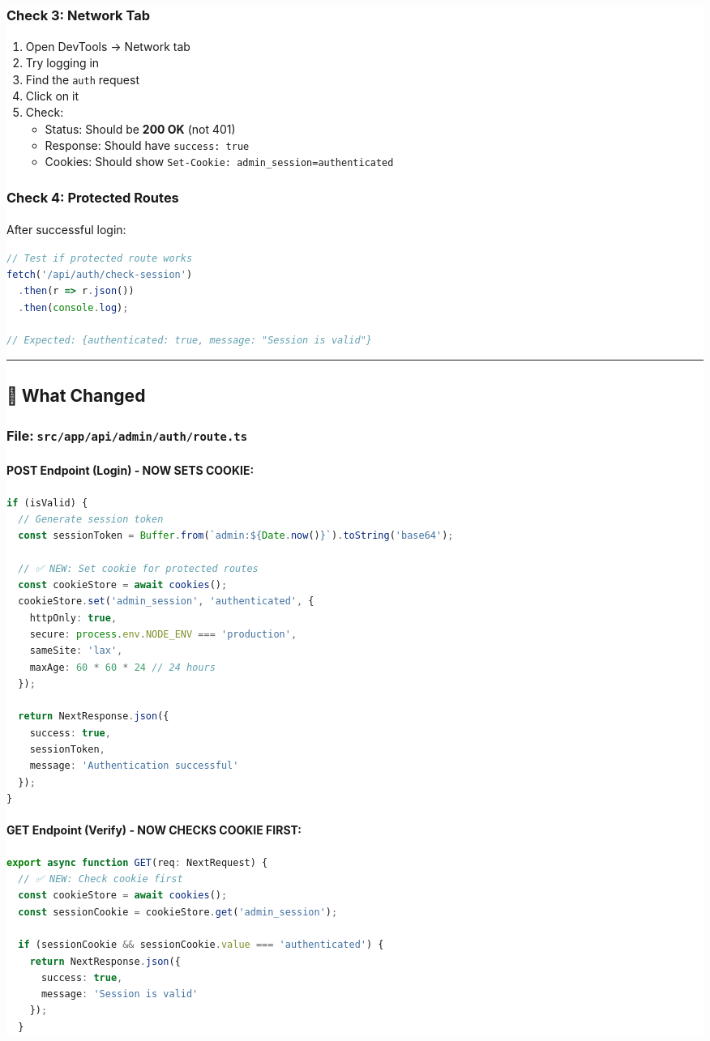 ### Check 3: Network Tab
1. Open DevTools → Network tab
2. Try logging in
3. Find the `auth` request
4. Click on it
5. Check:
   - Status: Should be **200 OK** (not 401)
   - Response: Should have `success: true`
   - Cookies: Should show `Set-Cookie: admin_session=authenticated`

### Check 4: Protected Routes
After successful login:
```javascript
// Test if protected route works
fetch('/api/auth/check-session')
  .then(r => r.json())
  .then(console.log);

// Expected: {authenticated: true, message: "Session is valid"}
```

---

## 🔐 What Changed

### File: `src/app/api/admin/auth/route.ts`

#### POST Endpoint (Login) - NOW SETS COOKIE:
```typescript
if (isValid) {
  // Generate session token
  const sessionToken = Buffer.from(`admin:${Date.now()}`).toString('base64');
  
  // ✅ NEW: Set cookie for protected routes
  const cookieStore = await cookies();
  cookieStore.set('admin_session', 'authenticated', {
    httpOnly: true,
    secure: process.env.NODE_ENV === 'production',
    sameSite: 'lax',
    maxAge: 60 * 60 * 24 // 24 hours
  });
  
  return NextResponse.json({
    success: true,
    sessionToken,
    message: 'Authentication successful'
  });
}
```

#### GET Endpoint (Verify) - NOW CHECKS COOKIE FIRST:
```typescript
export async function GET(req: NextRequest) {
  // ✅ NEW: Check cookie first
  const cookieStore = await cookies();
  const sessionCookie = cookieStore.get('admin_session');
  
  if (sessionCookie && sessionCookie.value === 'authenticated') {
    return NextResponse.json({
      success: true,
      message: 'Session is valid'
    });
  }
```